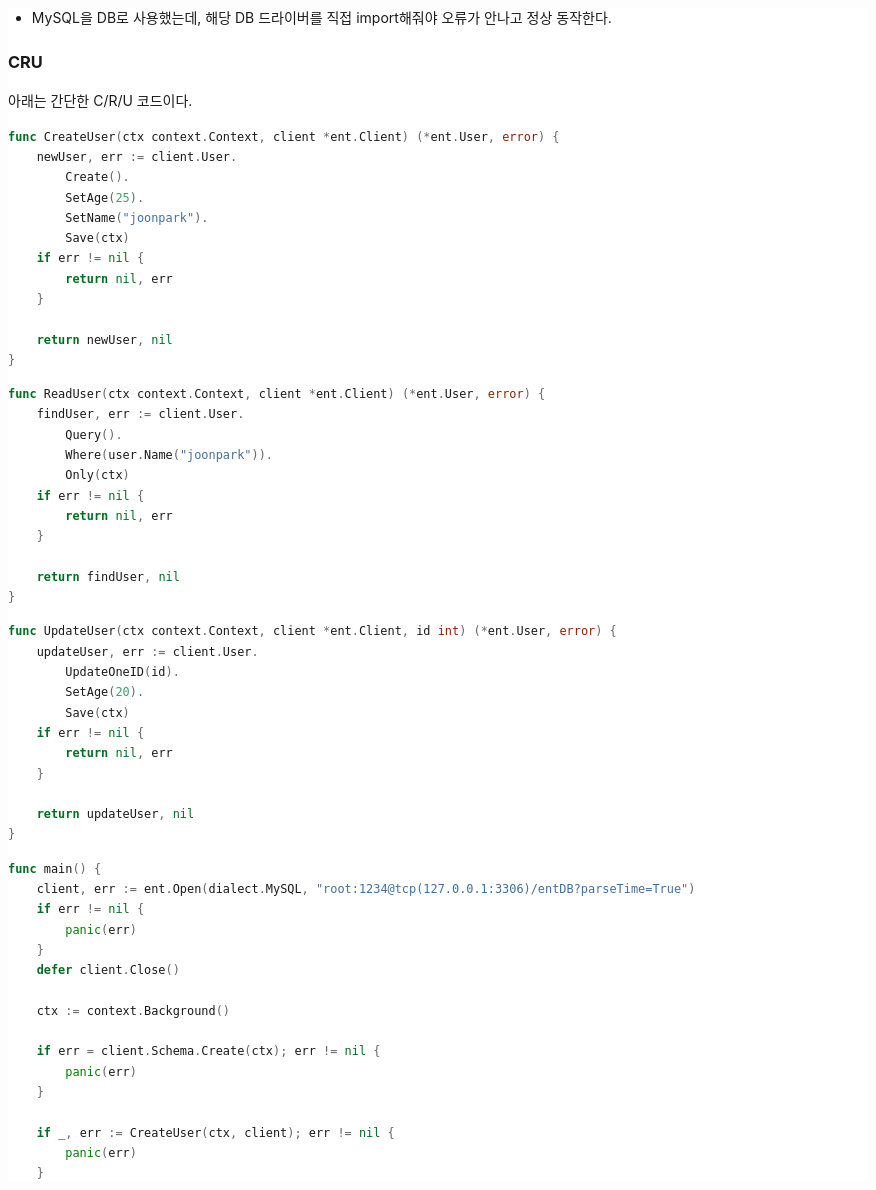 - MySQL을 DB로 사용했는데, 해당 DB 드라이버를 직접 import해줘야 오류가 안나고 정상 동작한다.

### CRU

아래는 간단한 C/R/U 코드이다.

```GO
func CreateUser(ctx context.Context, client *ent.Client) (*ent.User, error) {
	newUser, err := client.User.
		Create().
		SetAge(25).
		SetName("joonpark").
		Save(ctx)
	if err != nil {
		return nil, err
	}

	return newUser, nil
}
```

```go
func ReadUser(ctx context.Context, client *ent.Client) (*ent.User, error) {
	findUser, err := client.User.
		Query().
		Where(user.Name("joonpark")).
		Only(ctx)
	if err != nil {
		return nil, err
	}

	return findUser, nil
}
```

```go
func UpdateUser(ctx context.Context, client *ent.Client, id int) (*ent.User, error) {
	updateUser, err := client.User.
		UpdateOneID(id).
		SetAge(20).
		Save(ctx)
	if err != nil {
		return nil, err
	}
	
	return updateUser, nil
}
```

```go
func main() {
	client, err := ent.Open(dialect.MySQL, "root:1234@tcp(127.0.0.1:3306)/entDB?parseTime=True")
	if err != nil {
		panic(err)
	}
	defer client.Close()

	ctx := context.Background()

	if err = client.Schema.Create(ctx); err != nil {
		panic(err)
	}

	if _, err := CreateUser(ctx, client); err != nil {
		panic(err)
	}

```